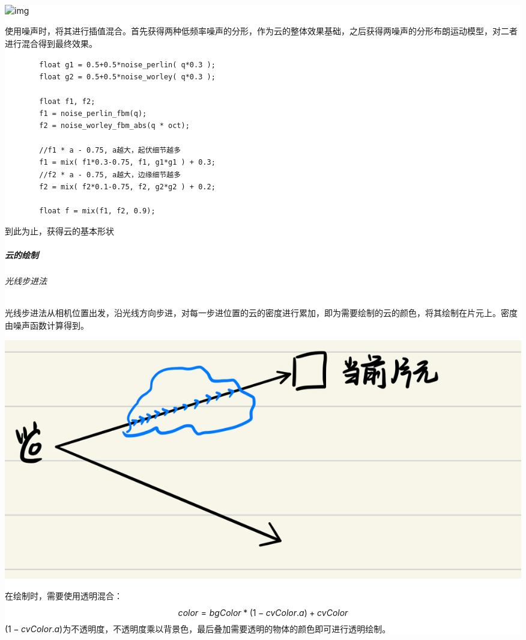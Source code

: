![img](https://pic3.zhimg.com/80/v2-302cdb5bb7fe380e6b1d6e5cb423f4fa_720w.jpg)

使用噪声时，将其进行插值混合。首先获得两种低频率噪声的分形，作为云的整体效果基础，之后获得两噪声的分形布朗运动模型，对二者进行混合得到最终效果。

```
        float g1 = 0.5+0.5*noise_perlin( q*0.3 );
        float g2 = 0.5+0.5*noise_worley( q*0.3 );
        
        float f1, f2;
        f1 = noise_perlin_fbm(q);
        f2 = noise_worley_fbm_abs(q * oct);
        
        //f1 * a - 0.75, a越大，起伏细节越多
        f1 = mix( f1*0.3-0.75, f1, g1*g1 ) + 0.3;
        //f2 * a - 0.75, a越大，边缘细节越多
        f2 = mix( f2*0.1-0.75, f2, g2*g2 ) + 0.2;
        
        float f = mix(f1, f2, 0.9);
```

到此为止，获得云的基本形状

##### 云的绘制

###### 光线步进法

光线步进法从相机位置出发，沿光线方向步进，对每一步进位置的云的密度进行累加，即为需要绘制的云的颜色，将其绘制在片元上。密度由噪声函数计算得到。

![image-20211225224709434](assets\image-20211225224709434.png)

在绘制时，需要使用透明混合：
$$
color = bgColor * (1 - cvColor.a) + cvColor
$$
$(1 - cvColor.a)$为不透明度，不透明度乘以背景色，最后叠加需要透明的物体的颜色即可进行透明绘制。
